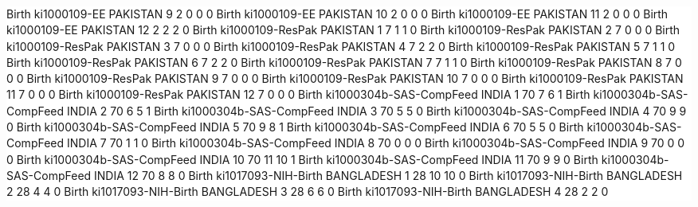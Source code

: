 Birth       ki1000109-EE               PAKISTAN                       9         2      0      0      0
Birth       ki1000109-EE               PAKISTAN                       10        2      0      0      0
Birth       ki1000109-EE               PAKISTAN                       11        2      0      0      0
Birth       ki1000109-EE               PAKISTAN                       12        2      2      2      0
Birth       ki1000109-ResPak           PAKISTAN                       1         7      1      1      0
Birth       ki1000109-ResPak           PAKISTAN                       2         7      0      0      0
Birth       ki1000109-ResPak           PAKISTAN                       3         7      0      0      0
Birth       ki1000109-ResPak           PAKISTAN                       4         7      2      2      0
Birth       ki1000109-ResPak           PAKISTAN                       5         7      1      1      0
Birth       ki1000109-ResPak           PAKISTAN                       6         7      2      2      0
Birth       ki1000109-ResPak           PAKISTAN                       7         7      1      1      0
Birth       ki1000109-ResPak           PAKISTAN                       8         7      0      0      0
Birth       ki1000109-ResPak           PAKISTAN                       9         7      0      0      0
Birth       ki1000109-ResPak           PAKISTAN                       10        7      0      0      0
Birth       ki1000109-ResPak           PAKISTAN                       11        7      0      0      0
Birth       ki1000109-ResPak           PAKISTAN                       12        7      0      0      0
Birth       ki1000304b-SAS-CompFeed    INDIA                          1        70      7      6      1
Birth       ki1000304b-SAS-CompFeed    INDIA                          2        70      6      5      1
Birth       ki1000304b-SAS-CompFeed    INDIA                          3        70      5      5      0
Birth       ki1000304b-SAS-CompFeed    INDIA                          4        70      9      9      0
Birth       ki1000304b-SAS-CompFeed    INDIA                          5        70      9      8      1
Birth       ki1000304b-SAS-CompFeed    INDIA                          6        70      5      5      0
Birth       ki1000304b-SAS-CompFeed    INDIA                          7        70      1      1      0
Birth       ki1000304b-SAS-CompFeed    INDIA                          8        70      0      0      0
Birth       ki1000304b-SAS-CompFeed    INDIA                          9        70      0      0      0
Birth       ki1000304b-SAS-CompFeed    INDIA                          10       70     11     10      1
Birth       ki1000304b-SAS-CompFeed    INDIA                          11       70      9      9      0
Birth       ki1000304b-SAS-CompFeed    INDIA                          12       70      8      8      0
Birth       ki1017093-NIH-Birth        BANGLADESH                     1        28     10     10      0
Birth       ki1017093-NIH-Birth        BANGLADESH                     2        28      4      4      0
Birth       ki1017093-NIH-Birth        BANGLADESH                     3        28      6      6      0
Birth       ki1017093-NIH-Birth        BANGLADESH                     4        28      2      2      0